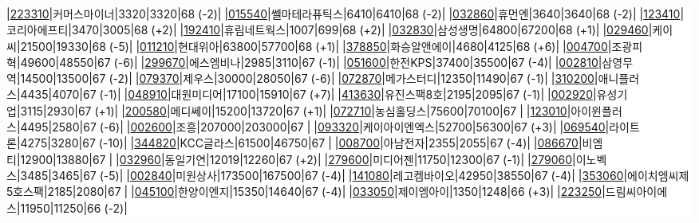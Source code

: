 |[223310](https://finance.daum.net/quotes/A223310)|커머스마이너|3320|3320|68 (-2)|
|[015540](https://finance.daum.net/quotes/A015540)|쎌마테라퓨틱스|6410|6410|68 (-2)|
|[032860](https://finance.daum.net/quotes/A032860)|휴먼엔|3640|3640|68 (-2)|
|[123410](https://finance.daum.net/quotes/A123410)|코리아에프티|3470|3005|68 (+2)|
|[192410](https://finance.daum.net/quotes/A192410)|휴림네트웍스|1007|699|68 (+2)|
|[032830](https://finance.daum.net/quotes/A032830)|삼성생명|64800|67200|68 (+1)|
|[029460](https://finance.daum.net/quotes/A029460)|케이씨|21500|19330|68 (-5)|
|[011210](https://finance.daum.net/quotes/A011210)|현대위아|63800|57700|68 (+1)|
|[378850](https://finance.daum.net/quotes/A378850)|화승알앤에이|4680|4125|68 (+6)|
|[004700](https://finance.daum.net/quotes/A004700)|조광피혁|49600|48550|67 (-6)|
|[299670](https://finance.daum.net/quotes/A299670)|에스엠비나|2985|3110|67 (-1)|
|[051600](https://finance.daum.net/quotes/A051600)|한전KPS|37400|35500|67 (-4)|
|[002810](https://finance.daum.net/quotes/A002810)|삼영무역|14500|13500|67 (-2)|
|[079370](https://finance.daum.net/quotes/A079370)|제우스|30000|28050|67 (-6)|
|[072870](https://finance.daum.net/quotes/A072870)|메가스터디|12350|11490|67 (-1)|
|[310200](https://finance.daum.net/quotes/A310200)|애니플러스|4435|4070|67 (-1)|
|[048910](https://finance.daum.net/quotes/A048910)|대원미디어|17100|15910|67 (+7)|
|[413630](https://finance.daum.net/quotes/A413630)|유진스팩8호|2195|2095|67 (-1)|
|[002920](https://finance.daum.net/quotes/A002920)|유성기업|3115|2930|67 (+1)|
|[200580](https://finance.daum.net/quotes/A200580)|메디쎄이|15200|13720|67 (+1)|
|[072710](https://finance.daum.net/quotes/A072710)|농심홀딩스|75600|70100|67 |
|[123010](https://finance.daum.net/quotes/A123010)|아이윈플러스|4495|2580|67 (-6)|
|[002600](https://finance.daum.net/quotes/A002600)|조흥|207000|203000|67 |
|[093320](https://finance.daum.net/quotes/A093320)|케이아이엔엑스|52700|56300|67 (+3)|
|[069540](https://finance.daum.net/quotes/A069540)|라이트론|4275|3280|67 (-10)|
|[344820](https://finance.daum.net/quotes/A344820)|KCC글라스|61500|46750|67 |
|[008700](https://finance.daum.net/quotes/A008700)|아남전자|2355|2055|67 (-4)|
|[086670](https://finance.daum.net/quotes/A086670)|비엠티|12900|13880|67 |
|[032960](https://finance.daum.net/quotes/A032960)|동일기연|12019|12260|67 (+2)|
|[279600](https://finance.daum.net/quotes/A279600)|미디어젠|11750|12300|67 (-1)|
|[279060](https://finance.daum.net/quotes/A279060)|이노벡스|3485|3465|67 (-5)|
|[002840](https://finance.daum.net/quotes/A002840)|미원상사|173500|167500|67 (-4)|
|[141080](https://finance.daum.net/quotes/A141080)|레고켐바이오|42950|38550|67 (-4)|
|[353060](https://finance.daum.net/quotes/A353060)|에이치엠씨제5호스팩|2185|2080|67 |
|[045100](https://finance.daum.net/quotes/A045100)|한양이엔지|15350|14640|67 (-4)|
|[033050](https://finance.daum.net/quotes/A033050)|제이엠아이|1350|1248|66 (+3)|
|[223250](https://finance.daum.net/quotes/A223250)|드림씨아이에스|11950|11250|66 (-2)|